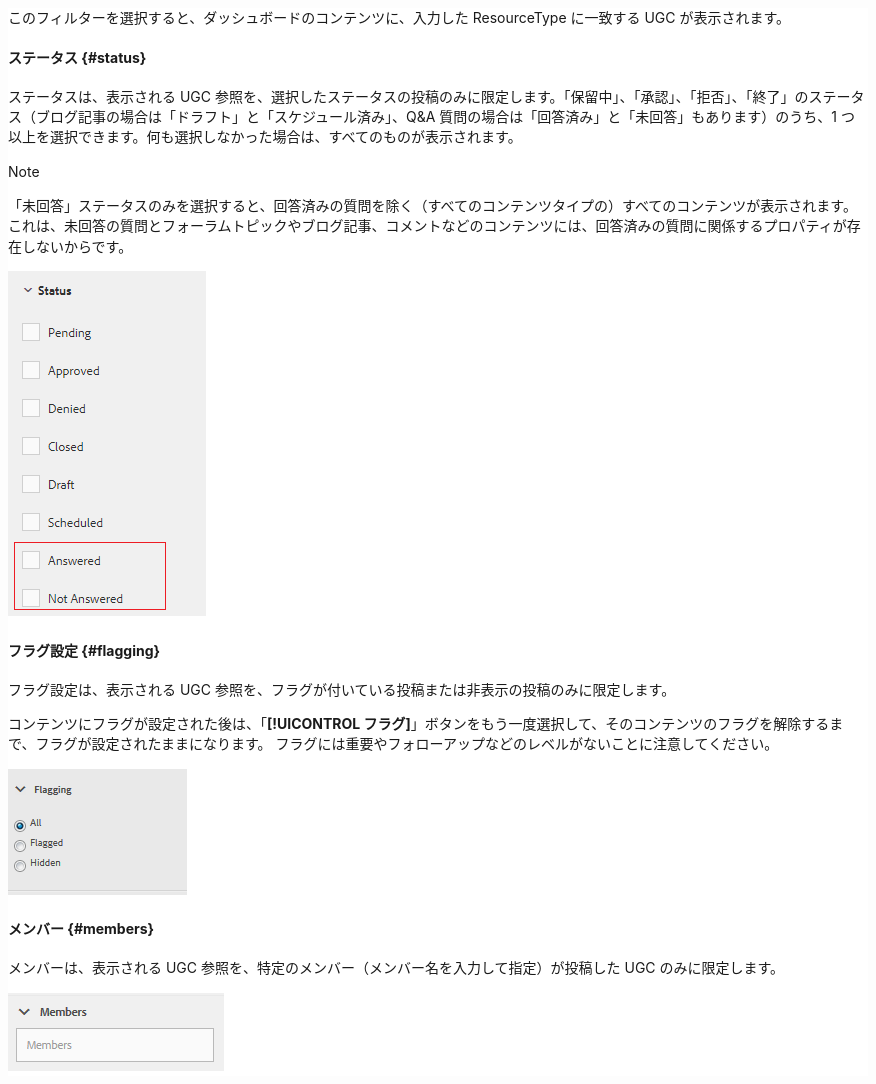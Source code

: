 このフィルターを選択すると、ダッシュボードのコンテンツに、入力した ResourceType に一致する UGC が表示されます。

#### ステータス {#status}

ステータスは、表示される UGC 参照を、選択したステータスの投稿のみに限定します。「保留中」、「承認」、「拒否」、「終了」のステータス（ブログ記事の場合は「ドラフト」と「スケジュール済み」、Q&amp;A 質問の場合は「回答済み」と「未回答」もあります）のうち、1 つ以上を選択できます。何も選択しなかった場合は、すべてのものが表示されます。

>[!NOTE]
>
>「未回答」ステータスのみを選択すると、回答済みの質問を除く（すべてのコンテンツタイプの）すべてのコンテンツが表示されます。これは、未回答の質問とフォーラムトピックやブログ記事、コメントなどのコンテンツには、回答済みの質問に関係するプロパティが存在しないからです。

![ステータス](assets/statuses.png)

#### フラグ設定 {#flagging}

フラグ設定は、表示される UGC 参照を、フラグが付いている投稿または非表示の投稿のみに限定します。

コンテンツにフラグが設定された後は、「**[!UICONTROL フラグ]**」ボタンをもう一度選択して、そのコンテンツのフラグを解除するまで、フラグが設定されたままになります。 フラグには重要やフォローアップなどのレベルがないことに注意してください。

![chlimage_1-476](assets/chlimage_1-476.png)

#### メンバー {#members}

メンバーは、表示される UGC 参照を、特定のメンバー（メンバー名を入力して指定）が投稿した UGC のみに限定します。

![chlimage_1-477](assets/chlimage_1-477.png)
